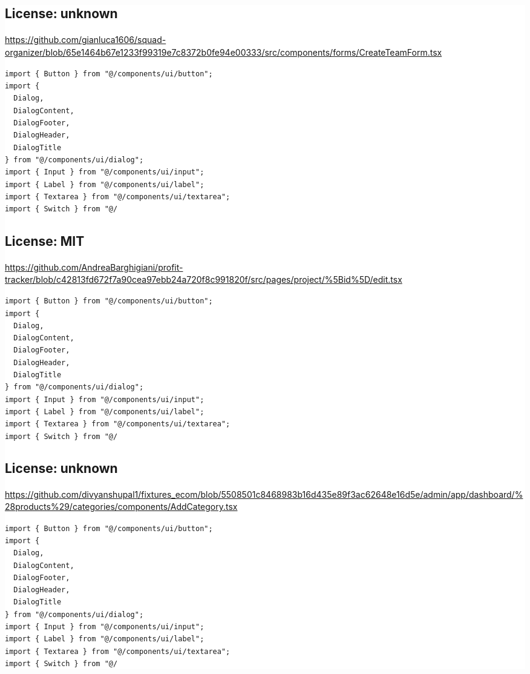 
## License: unknown
https://github.com/gianluca1606/squad-organizer/blob/65e1464b67e1233f99319e7c8372b0fe94e00333/src/components/forms/CreateTeamForm.tsx

```
import { Button } from "@/components/ui/button";
import { 
  Dialog, 
  DialogContent, 
  DialogFooter, 
  DialogHeader, 
  DialogTitle 
} from "@/components/ui/dialog";
import { Input } from "@/components/ui/input";
import { Label } from "@/components/ui/label";
import { Textarea } from "@/components/ui/textarea";
import { Switch } from "@/
```


## License: MIT
https://github.com/AndreaBarghigiani/profit-tracker/blob/c42813fd672f7a90cea97ebb24a720f8c991820f/src/pages/project/%5Bid%5D/edit.tsx

```
import { Button } from "@/components/ui/button";
import { 
  Dialog, 
  DialogContent, 
  DialogFooter, 
  DialogHeader, 
  DialogTitle 
} from "@/components/ui/dialog";
import { Input } from "@/components/ui/input";
import { Label } from "@/components/ui/label";
import { Textarea } from "@/components/ui/textarea";
import { Switch } from "@/
```


## License: unknown
https://github.com/divyanshupal1/fixtures_ecom/blob/5508501c8468983b16d435e89f3ac62648e16d5e/admin/app/dashboard/%28products%29/categories/components/AddCategory.tsx

```
import { Button } from "@/components/ui/button";
import { 
  Dialog, 
  DialogContent, 
  DialogFooter, 
  DialogHeader, 
  DialogTitle 
} from "@/components/ui/dialog";
import { Input } from "@/components/ui/input";
import { Label } from "@/components/ui/label";
import { Textarea } from "@/components/ui/textarea";
import { Switch } from "@/
```
